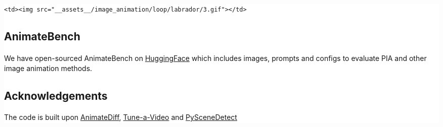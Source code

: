     <td><img src="__assets__/image_animation/loop/labrador/3.gif"></td>
  </tr>
</table>

## AnimateBench
We have open-sourced AnimateBench on [HuggingFace](https://huggingface.co/datasets/ymzhang319/AnimateBench) which includes images, prompts and configs to evaluate PIA and other image animation methods.



## Acknowledgements
The code is built upon [AnimateDiff](https://github.com/guoyww/AnimateDiff), [Tune-a-Video](https://github.com/showlab/Tune-A-Video) and [PySceneDetect](https://github.com/Breakthrough/PySceneDetect)
